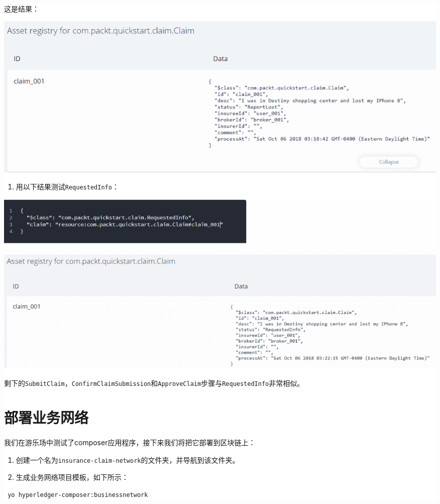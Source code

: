 这是结果：

![](img/caaca3a7-320c-4f2f-a4e9-ed695393111f.png)

1.  用以下结果测试`RequestedInfo`：

![](img/7ce12e84-562c-4888-9674-18aac15154d1.png)

剩下的`SubmitClaim`，`ConfirmClaimSubmission`和`ApproveClaim`步骤与`RequestedInfo`非常相似。

# 部署业务网络

我们在游乐场中测试了composer应用程序，接下来我们将把它部署到区块链上：

1.  创建一个名为`insurance-claim-network`的文件夹，并导航到该文件夹。

1.  生成业务网络项目模板，如下所示：

```
 yo hyperledger-composer:businessnetwork
```

